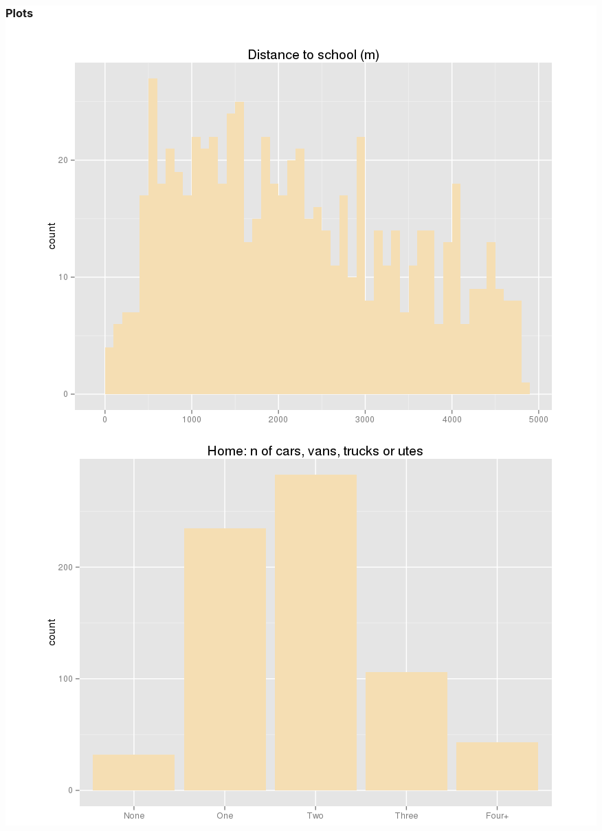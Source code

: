 ### Plots

<img src="figure/plot-dist-1.png" title="Figure 2: histogram of distance to school (bin width=100m)" alt="Figure 2: histogram of distance to school (bin width=100m)" style="display: block; margin: auto;" />

<img src="figure/plots-age-1.png" title="Figure 3: bar plot of cars" alt="Figure 3: bar plot of cars" style="display: block; margin: auto;" />
